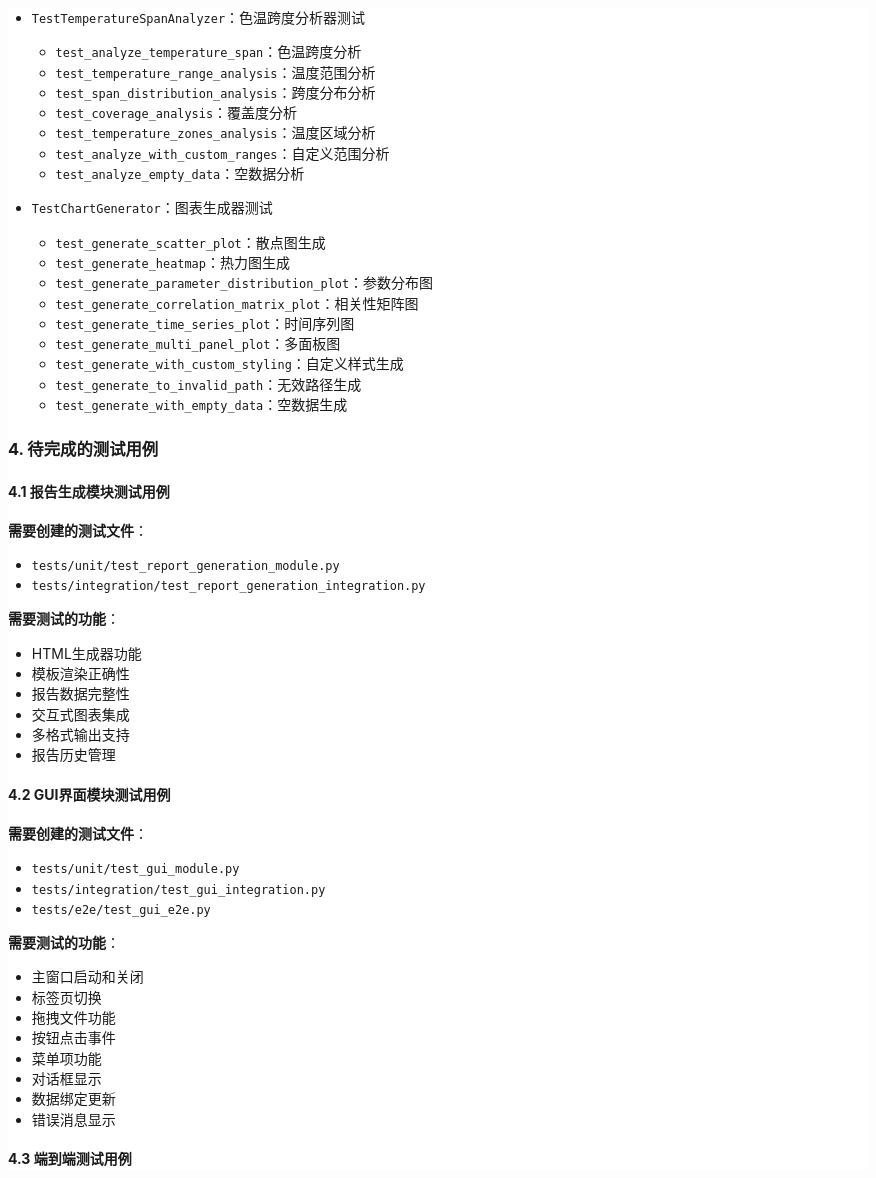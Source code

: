 - `TestTemperatureSpanAnalyzer`：色温跨度分析器测试
  - `test_analyze_temperature_span`：色温跨度分析
  - `test_temperature_range_analysis`：温度范围分析
  - `test_span_distribution_analysis`：跨度分布分析
  - `test_coverage_analysis`：覆盖度分析
  - `test_temperature_zones_analysis`：温度区域分析
  - `test_analyze_with_custom_ranges`：自定义范围分析
  - `test_analyze_empty_data`：空数据分析

- `TestChartGenerator`：图表生成器测试
  - `test_generate_scatter_plot`：散点图生成
  - `test_generate_heatmap`：热力图生成
  - `test_generate_parameter_distribution_plot`：参数分布图
  - `test_generate_correlation_matrix_plot`：相关性矩阵图
  - `test_generate_time_series_plot`：时间序列图
  - `test_generate_multi_panel_plot`：多面板图
  - `test_generate_with_custom_styling`：自定义样式生成
  - `test_generate_to_invalid_path`：无效路径生成
  - `test_generate_with_empty_data`：空数据生成

### 4. 待完成的测试用例

#### 4.1 报告生成模块测试用例

**需要创建的测试文件**：
- `tests/unit/test_report_generation_module.py`
- `tests/integration/test_report_generation_integration.py`

**需要测试的功能**：
- HTML生成器功能
- 模板渲染正确性
- 报告数据完整性
- 交互式图表集成
- 多格式输出支持
- 报告历史管理

#### 4.2 GUI界面模块测试用例

**需要创建的测试文件**：
- `tests/unit/test_gui_module.py`
- `tests/integration/test_gui_integration.py`
- `tests/e2e/test_gui_e2e.py`

**需要测试的功能**：
- 主窗口启动和关闭
- 标签页切换
- 拖拽文件功能
- 按钮点击事件
- 菜单项功能
- 对话框显示
- 数据绑定更新
- 错误消息显示

#### 4.3 端到端测试用例
